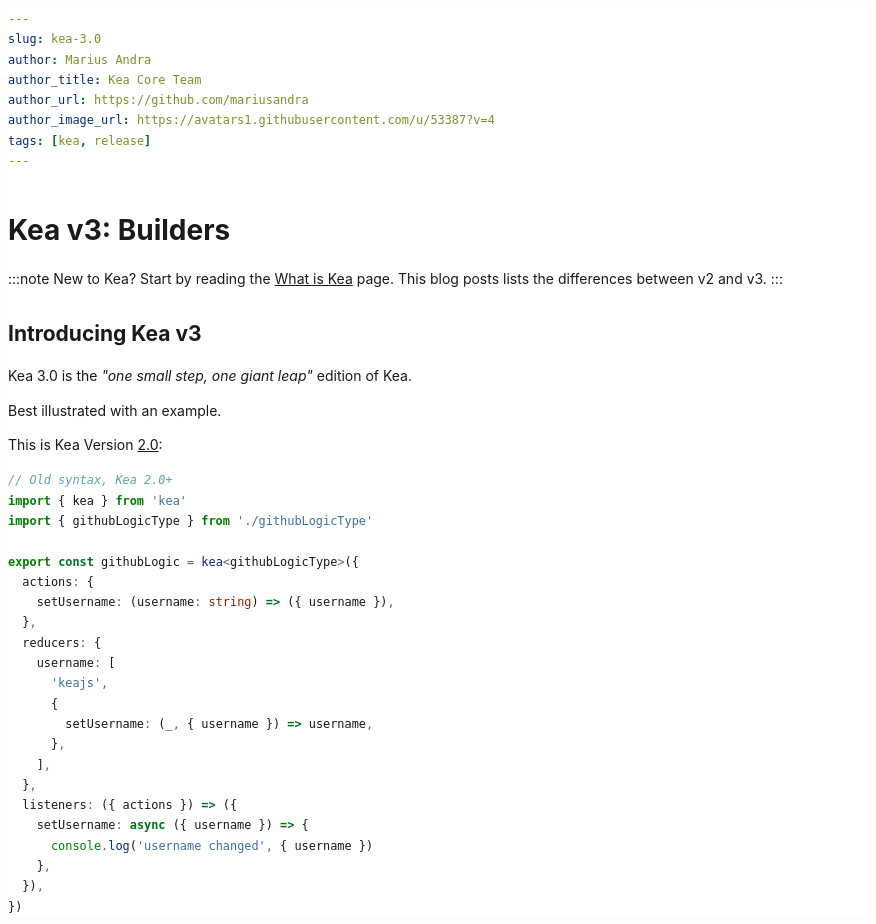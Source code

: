 ```yaml
---
slug: kea-3.0
author: Marius Andra
author_title: Kea Core Team
author_url: https://github.com/mariusandra
author_image_url: https://avatars1.githubusercontent.com/u/53387?v=4
tags: [kea, release]
---
```


# Kea v3: Builders

:::note
New to Kea? Start by reading the [What is Kea](/docs/intro/what-is-kea) page. This blog posts lists the differences
between v2 and v3.
:::

## Introducing Kea v3

Kea 3.0 is the _"one small step, one giant leap"_ edition of Kea.

Best illustrated with an example.

This is Kea Version [2.0](https://v2.keajs.org/):

```ts
// Old syntax, Kea 2.0+
import { kea } from 'kea'
import { githubLogicType } from './githubLogicType'

export const githubLogic = kea<githubLogicType>({
  actions: {
    setUsername: (username: string) => ({ username }),
  },
  reducers: {
    username: [
      'keajs',
      {
        setUsername: (_, { username }) => username,
      },
    ],
  },
  listeners: ({ actions }) => ({
    setUsername: async ({ username }) => {
      console.log('username changed', { username })
    },
  }),
})
```
